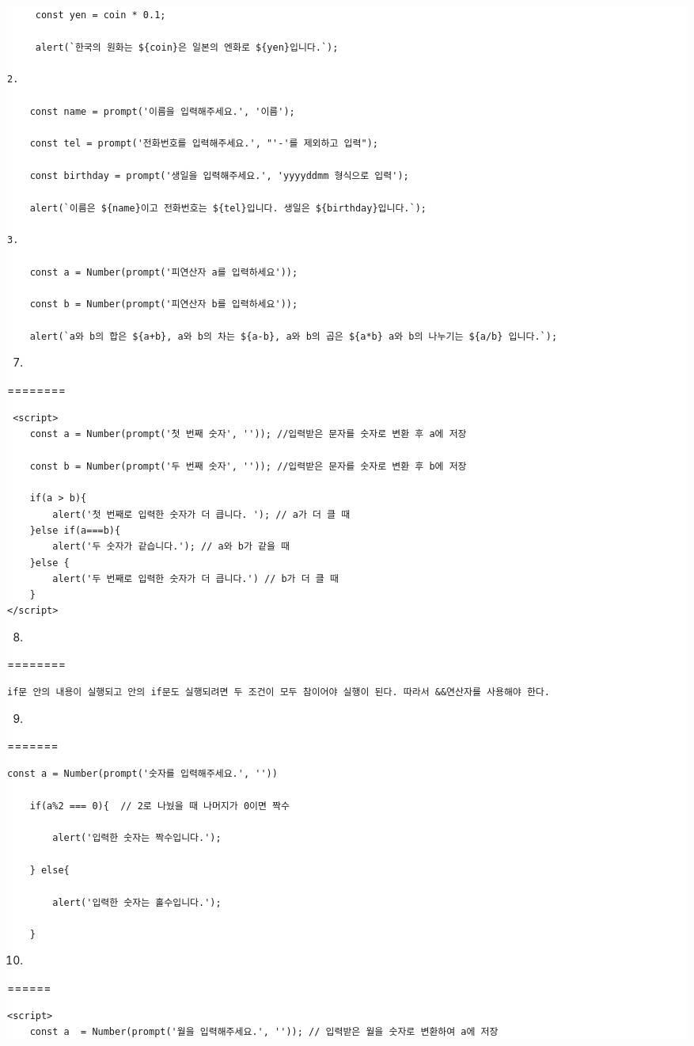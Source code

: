          const yen = coin * 0.1;

         alert(`한국의 원화는 ${coin}은 일본의 엔화로 ${yen}입니다.`);
    
    2.

        const name = prompt('이름을 입력해주세요.', '이름');

        const tel = prompt('전화번호를 입력해주세요.', "'-'를 제외하고 입력");
        
        const birthday = prompt('생일을 입력해주세요.', 'yyyyddmm 형식으로 입력');
    
        alert(`이름은 ${name}이고 전화번호는 ${tel}입니다. 생일은 ${birthday}입니다.`);
    
    3. 

        const a = Number(prompt('피연산자 a를 입력하세요'));
        
        const b = Number(prompt('피연산자 b를 입력하세요'));

        alert(`a와 b의 합은 ${a+b}, a와 b의 차는 ${a-b}, a와 b의 곱은 ${a*b} a와 b의 나누기는 ${a/b} 입니다.`); 
7.
========

     <script>
        const a = Number(prompt('첫 번째 숫자', '')); //입력받은 문자를 숫자로 변환 후 a에 저장

        const b = Number(prompt('두 번째 숫자', '')); //입력받은 문자를 숫자로 변환 후 b에 저장

        if(a > b){
            alert('첫 번째로 입력한 숫자가 더 큽니다. '); // a가 더 클 때
        }else if(a===b){
            alert('두 숫자가 같습니다.'); // a와 b가 같을 때
        }else {
            alert('두 번째로 입력한 숫자가 더 큽니다.') // b가 더 클 때
        }
    </script>

8.
========

    if문 안의 내용이 실행되고 안의 if문도 실행되려면 두 조건이 모두 참이어야 실행이 된다. 따라서 &&연산자를 사용해야 한다.

9. 
=======

    const a = Number(prompt('숫자를 입력해주세요.', ''))

        if(a%2 === 0){  // 2로 나눴을 때 나머지가 0이면 짝수

            alert('입력한 숫자는 짝수입니다.');

        } else{

            alert('입력한 숫자는 홀수입니다.');

        }

10.
======

    <script>
        const a  = Number(prompt('월을 입력해주세요.', '')); // 입력받은 월을 숫자로 변환하여 a에 저장
